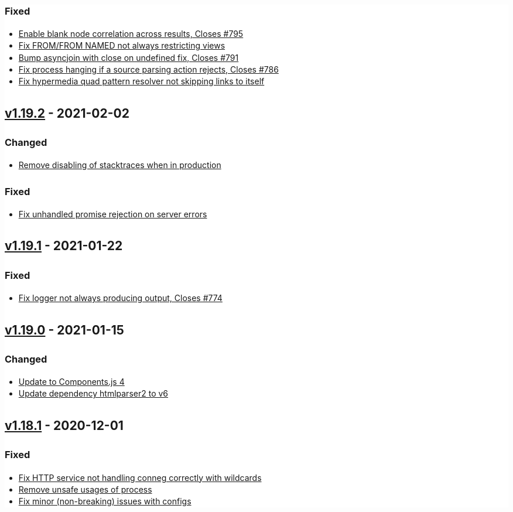 ### Fixed
* [Enable blank node correlation across results, Closes #795](https://github.com/comunica/comunica/commit/d9b93b4608c69e6c8b710b664c37e47a1c0d41c7)
* [Fix FROM/FROM NAMED not always restricting views](https://github.com/comunica/comunica/commit/1eb8ce0e91ee34464663a6b8648f7bb6845f56a6)
* [Bump asyncjoin with close on undefined fix, Closes #791](https://github.com/comunica/comunica/commit/81767a2ab65f5b23002ae738806b277e8b91338d)
* [Fix process hanging if a source parsing action rejects, Closes #786](https://github.com/comunica/comunica/commit/7e77c0134b8354eb735ab2b805f8f6689f7c6b34)
* [Fix hypermedia quad pattern resolver not skipping links to itself](https://github.com/comunica/comunica/commit/9e11ee35123790a9d8028976c648ede6f836ac04)

<a name="v1.19.2"></a>
## [v1.19.2](https://github.com/comunica/comunica/compare/v1.19.1...v1.19.2) - 2021-02-02

### Changed
* [Remove disabling of stacktraces when in production](https://github.com/comunica/comunica/commit/72c3b03fa1adda907dbcfbda2bafca7ce710167a)

### Fixed
* [Fix unhandled promise rejection on server errors](https://github.com/comunica/comunica/commit/4e2771d1e9307e2d5cfb1f97abd54d23f398bc87)

<a name="v1.19.1"></a>
## [v1.19.1](https://github.com/comunica/comunica/compare/v1.19.0...v1.19.1) - 2021-01-22

### Fixed
* [Fix logger not always producing output, Closes #774](https://github.com/comunica/comunica/commit/3cb07b6e81fe74820110487bccda8d9a2fc804b9)

<a name="v1.19.0"></a>
## [v1.19.0](https://github.com/comunica/comunica/compare/v1.18.1...v1.19.0) - 2021-01-15

### Changed
* [Update to Components.js 4](https://github.com/comunica/comunica/commit/26160e821cd13a71d4d2bd0178b351f8d257f8d8)
* [Update dependency htmlparser2 to v6](https://github.com/comunica/comunica/commit/25e7a6b05c96f46a82efaa126d18ff7d47fdac13)

<a name="v1.18.1"></a>
## [v1.18.1](https://github.com/comunica/comunica/compare/v1.18.0...v1.18.1) - 2020-12-01

### Fixed
* [Fix HTTP service not handling conneg correctly with wildcards](https://github.com/comunica/comunica/commit/f4d672086cc9f1bd620733480c87f3c8e252d6ee)
* [Remove unsafe usages of process](https://github.com/comunica/comunica/commit/bf5e6a2a0807188bd0bab224da1746b9f48c5d33)
* [Fix minor (non-breaking) issues with configs](https://github.com/comunica/comunica/commit/12013a54fc0c46a84bcd1687990d37a235ce46cf)
